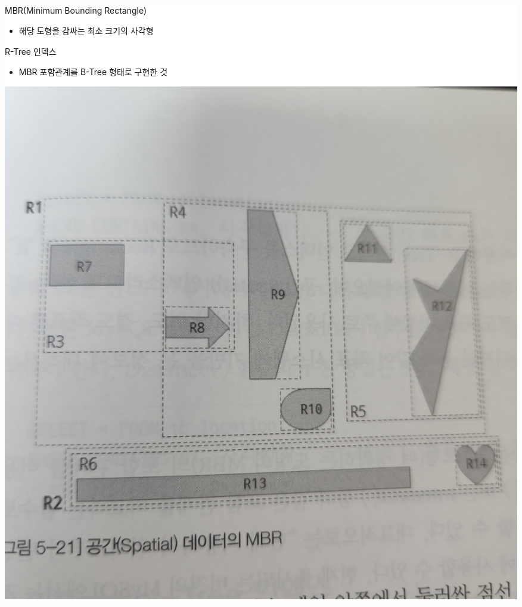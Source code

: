 MBR(Minimum Bounding Rectangle)
- 해당 도형을 감싸는 최소 크기의 사각형

R-Tree 인덱스
- MBR 포함관계를 B-Tree 형태로 구현한 것

![Rtree1](.img/realmysql_ch05_10.jpg)
